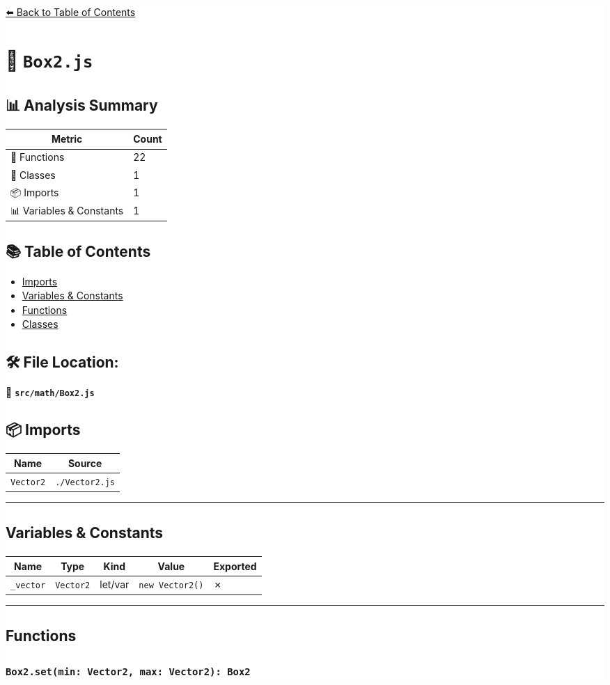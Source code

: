 [⬅️ Back to Table of Contents](../../index.md)

# 📄 `Box2.js`

## 📊 Analysis Summary

| Metric | Count |
|--------|-------|
| 🔧 Functions | 22 |
| 🧱 Classes | 1 |
| 📦 Imports | 1 |
| 📊 Variables & Constants | 1 |

## 📚 Table of Contents

- [Imports](#imports)
- [Variables & Constants](#variables-constants)
- [Functions](#functions)
- [Classes](#classes)

## 🛠️ File Location:
📂 **`src/math/Box2.js`**

## 📦 Imports

| Name | Source |
|------|--------|
| `Vector2` | `./Vector2.js` |


---

## Variables & Constants

| Name | Type | Kind | Value | Exported |
|------|------|------|-------|----------|
| `_vector` | `Vector2` | let/var | `new Vector2()` | ✗ |


---

## Functions

### `Box2.set(min: Vector2, max: Vector2): Box2`
